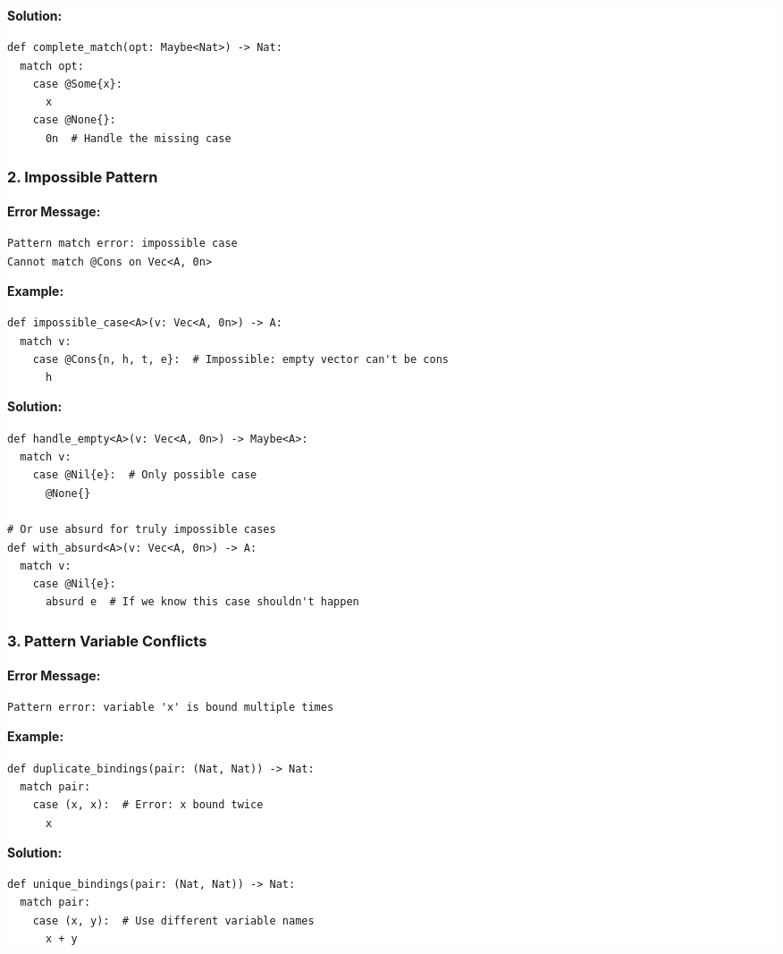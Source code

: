 **Solution:**
```bend
def complete_match(opt: Maybe<Nat>) -> Nat:
  match opt:
    case @Some{x}:
      x
    case @None{}:
      0n  # Handle the missing case
```

### 2. Impossible Pattern

**Error Message:**
```
Pattern match error: impossible case
Cannot match @Cons on Vec<A, 0n>
```

**Example:**
```bend
def impossible_case<A>(v: Vec<A, 0n>) -> A:
  match v:
    case @Cons{n, h, t, e}:  # Impossible: empty vector can't be cons
      h
```

**Solution:**
```bend
def handle_empty<A>(v: Vec<A, 0n>) -> Maybe<A>:
  match v:
    case @Nil{e}:  # Only possible case
      @None{}

# Or use absurd for truly impossible cases
def with_absurd<A>(v: Vec<A, 0n>) -> A:
  match v:
    case @Nil{e}:
      absurd e  # If we know this case shouldn't happen
```

### 3. Pattern Variable Conflicts

**Error Message:**
```
Pattern error: variable 'x' is bound multiple times
```

**Example:**
```bend
def duplicate_bindings(pair: (Nat, Nat)) -> Nat:
  match pair:
    case (x, x):  # Error: x bound twice
      x
```

**Solution:**
```bend
def unique_bindings(pair: (Nat, Nat)) -> Nat:
  match pair:
    case (x, y):  # Use different variable names
      x + y
```
